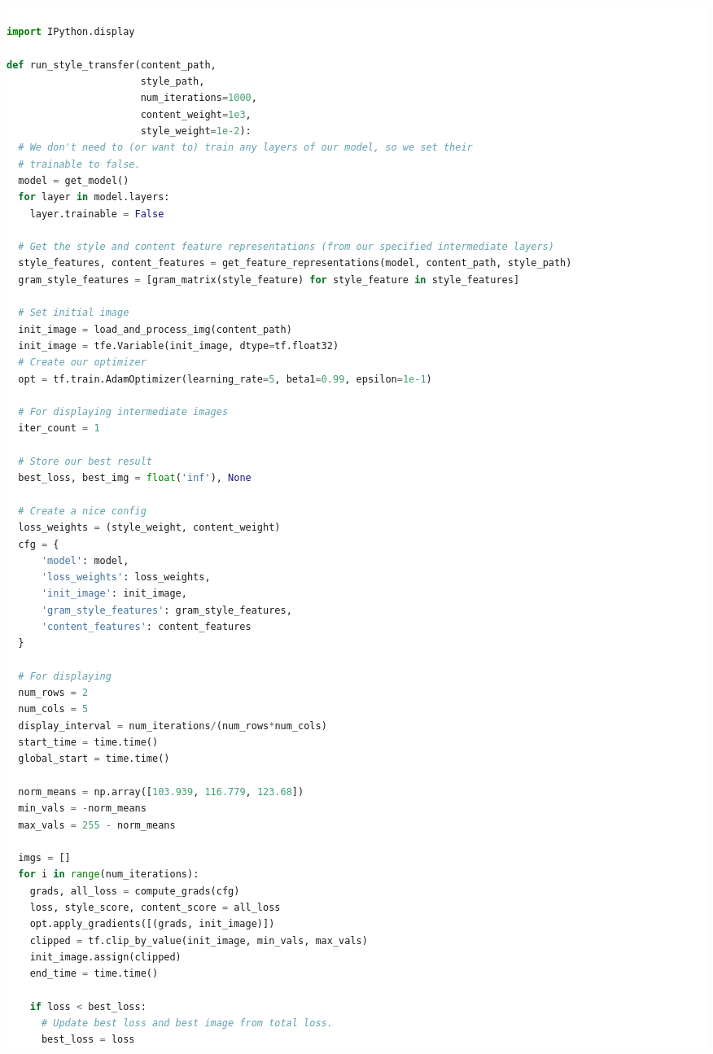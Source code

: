 ```python

import IPython.display

def run_style_transfer(content_path, 
                       style_path,
                       num_iterations=1000,
                       content_weight=1e3, 
                       style_weight=1e-2): 
  # We don't need to (or want to) train any layers of our model, so we set their
  # trainable to false. 
  model = get_model() 
  for layer in model.layers:
    layer.trainable = False
  
  # Get the style and content feature representations (from our specified intermediate layers) 
  style_features, content_features = get_feature_representations(model, content_path, style_path)
  gram_style_features = [gram_matrix(style_feature) for style_feature in style_features]
  
  # Set initial image
  init_image = load_and_process_img(content_path)
  init_image = tfe.Variable(init_image, dtype=tf.float32)
  # Create our optimizer
  opt = tf.train.AdamOptimizer(learning_rate=5, beta1=0.99, epsilon=1e-1)

  # For displaying intermediate images 
  iter_count = 1
  
  # Store our best result
  best_loss, best_img = float('inf'), None
  
  # Create a nice config 
  loss_weights = (style_weight, content_weight)
  cfg = {
      'model': model,
      'loss_weights': loss_weights,
      'init_image': init_image,
      'gram_style_features': gram_style_features,
      'content_features': content_features
  }
    
  # For displaying
  num_rows = 2
  num_cols = 5
  display_interval = num_iterations/(num_rows*num_cols)
  start_time = time.time()
  global_start = time.time()
  
  norm_means = np.array([103.939, 116.779, 123.68])
  min_vals = -norm_means
  max_vals = 255 - norm_means   
  
  imgs = []
  for i in range(num_iterations):
    grads, all_loss = compute_grads(cfg)
    loss, style_score, content_score = all_loss
    opt.apply_gradients([(grads, init_image)])
    clipped = tf.clip_by_value(init_image, min_vals, max_vals)
    init_image.assign(clipped)
    end_time = time.time() 
    
    if loss < best_loss:
      # Update best loss and best image from total loss. 
      best_loss = loss
```